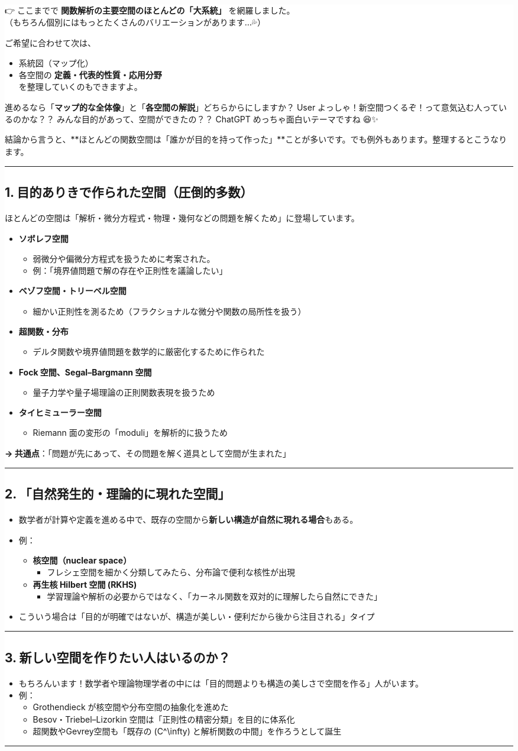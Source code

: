 
👉 ここまでで **関数解析の主要空間のほとんどの「大系統」** を網羅しました。  
（もちろん個別にはもっとたくさんのバリエーションがあります…💦）  

ご希望に合わせて次は、  
- 系統図（マップ化）  
- 各空間の **定義・代表的性質・応用分野**  
を整理していくのもできますよ。  

進めるなら「**マップ的な全体像**」と「**各空間の解説**」どちらからにしますか？
User
よっしゃ！新空間つくるぞ！って意気込む人っているのかな？？
みんな目的があって、空間ができたの？？
ChatGPT
めっちゃ面白いテーマですね 😆✨  

結論から言うと、**ほとんどの関数空間は「誰かが目的を持って作った」**ことが多いです。でも例外もあります。整理するとこうなります。

---

## 1. **目的ありきで作られた空間（圧倒的多数）**
ほとんどの空間は「解析・微分方程式・物理・幾何などの問題を解くため」に登場しています。

- **ソボレフ空間**  
  - 弱微分や偏微分方程式を扱うために考案された。  
  - 例：「境界値問題で解の存在や正則性を議論したい」

- **ベゾフ空間・トリーベル空間**  
  - 細かい正則性を測るため（フラクショナルな微分や関数の局所性を扱う）  

- **超関数・分布**  
  - デルタ関数や境界値問題を数学的に厳密化するために作られた  

- **Fock 空間、Segal–Bargmann 空間**  
  - 量子力学や量子場理論の正則関数表現を扱うため

- **タイヒミューラー空間**  
  - Riemann 面の変形の「moduli」を解析的に扱うため  

**→ 共通点**：「問題が先にあって、その問題を解く道具として空間が生まれた」

---

## 2. **「自然発生的・理論的に現れた空間」**
- 数学者が計算や定義を進める中で、既存の空間から**新しい構造が自然に現れる場合**もある。  
- 例：
  - **核空間（nuclear space）**  
    - フレシェ空間を細かく分類してみたら、分布論で便利な核性が出現
  - **再生核 Hilbert 空間 (RKHS)**  
    - 学習理論や解析の必要からではなく、「カーネル関数を双対的に理解したら自然にできた」

- こういう場合は「目的が明確ではないが、構造が美しい・便利だから後から注目される」タイプ

---

## 3. **新しい空間を作りたい人はいるのか？**
- もちろんいます！数学者や理論物理学者の中には「目的問題よりも構造の美しさで空間を作る」人がいます。  
- 例：
  - Grothendieck が核空間や分布空間の抽象化を進めた
  - Besov・Triebel–Lizorkin 空間は「正則性の精密分類」を目的に体系化
  - 超関数やGevrey空間も「既存の \(C^\infty\) と解析関数の中間」を作ろうとして誕生

---